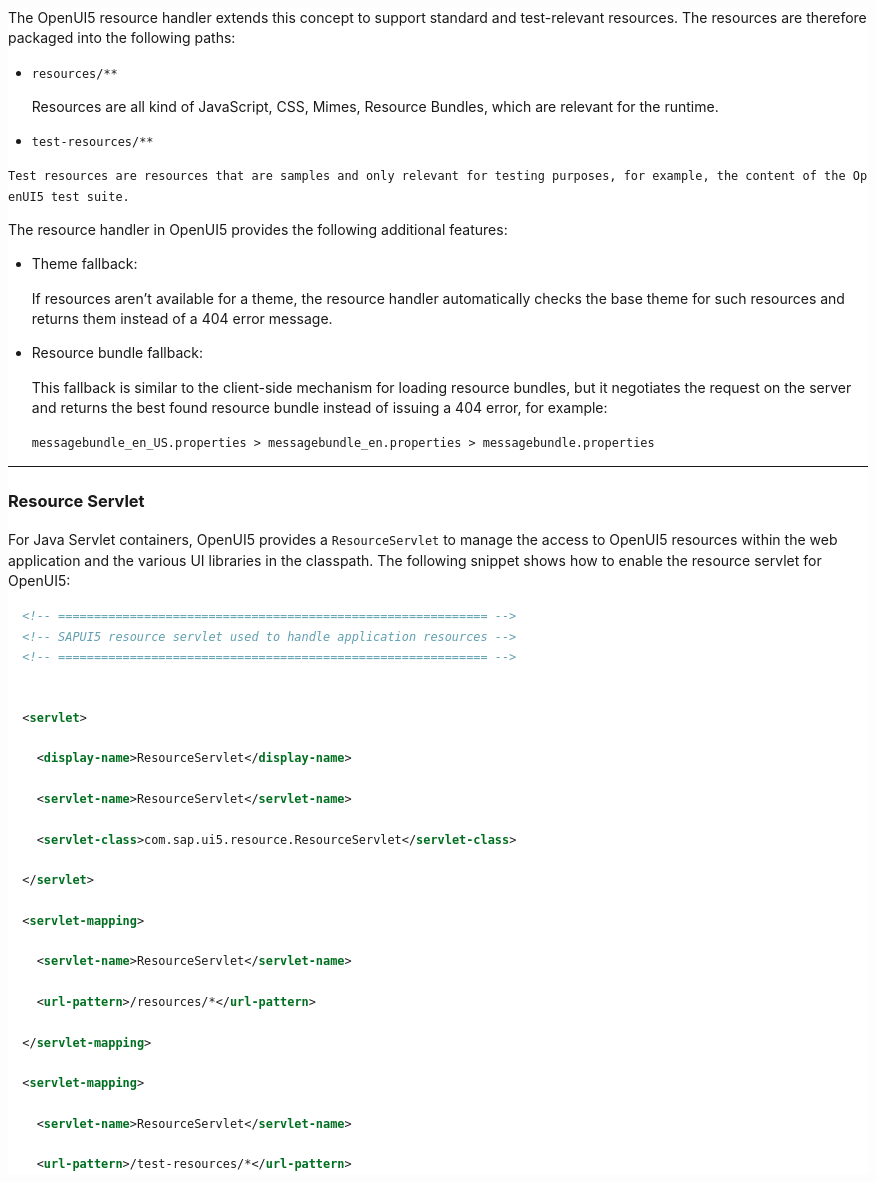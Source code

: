 
The OpenUI5 resource handler extends this concept to support standard and test-relevant resources. The resources are therefore packaged into the following paths:

-   `resources/**` 

    Resources are all kind of JavaScript, CSS, Mimes, Resource Bundles, which are relevant for the runtime.

-    `test-resources/**` 

    Test resources are resources that are samples and only relevant for testing purposes, for example, the content of the OpenUI5 test suite.


The resource handler in OpenUI5 provides the following additional features:

-   Theme fallback:

    If resources aren’t available for a theme, the resource handler automatically checks the base theme for such resources and returns them instead of a 404 error message.

-   Resource bundle fallback:

    This fallback is similar to the client-side mechanism for loading resource bundles, but it negotiates the request on the server and returns the best found resource bundle instead of issuing a 404 error, for example:

    `messagebundle_en_US.properties > messagebundle_en.properties > messagebundle.properties` 


***

<a name="loio91f2b4d66f4d1014b6dd926db0e91070__section_A11484375D5A4FBBA47056785D2ECE32"/>

### Resource Servlet

For Java Servlet containers, OpenUI5 provides a `ResourceServlet` to manage the access to OpenUI5 resources within the web application and the various UI libraries in the classpath. The following snippet shows how to enable the resource servlet for OpenUI5:

``` xml
  <!-- ============================================================ -->
  <!-- SAPUI5 resource servlet used to handle application resources -->
  <!-- ============================================================ -->
   

  <servlet>

    <display-name>ResourceServlet</display-name>

    <servlet-name>ResourceServlet</servlet-name>

    <servlet-class>com.sap.ui5.resource.ResourceServlet</servlet-class>

  </servlet>

  <servlet-mapping>

    <servlet-name>ResourceServlet</servlet-name>

    <url-pattern>/resources/*</url-pattern>

  </servlet-mapping>

  <servlet-mapping>

    <servlet-name>ResourceServlet</servlet-name>

    <url-pattern>/test-resources/*</url-pattern>

```